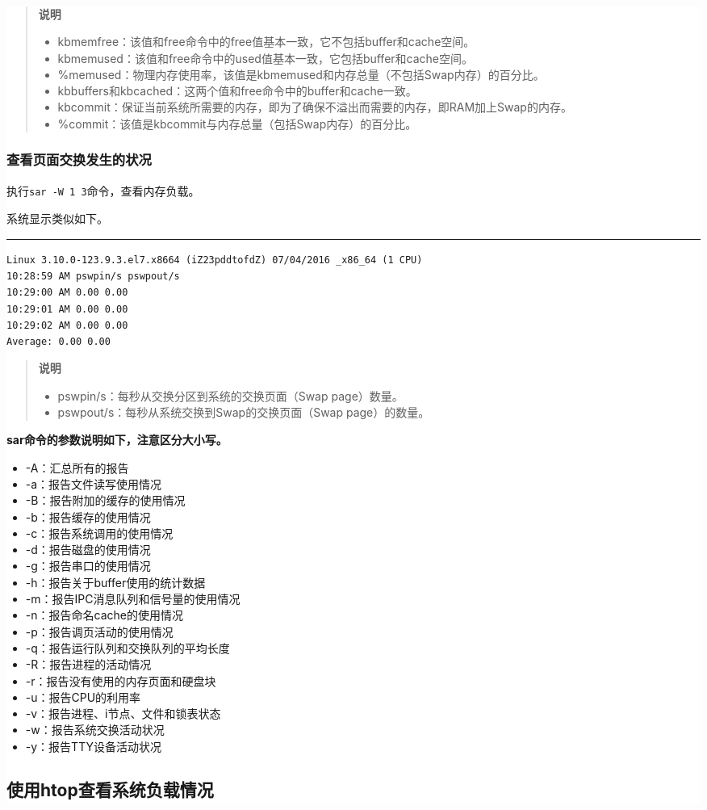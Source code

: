 > **说明**
>
> - kbmemfree：该值和free命令中的free值基本一致，它不包括buffer和cache空间。
> - kbmemused：该值和free命令中的used值基本一致，它包括buffer和cache空间。
> - %memused：物理内存使用率，该值是kbmemused和内存总量（不包括Swap内存）的百分比。
> - kbbuffers和kbcached：这两个值和free命令中的buffer和cache一致。
> - kbcommit：保证当前系统所需要的内存，即为了确保不溢出而需要的内存，即RAM加上Swap的内存。
> - %commit：该值是kbcommit与内存总量（包括Swap内存）的百分比。 

### 查看页面交换发生的状况

执行`sar -W 1 3`命令，查看内存负载。

系统显示类似如下。

****

```
Linux 3.10.0-123.9.3.el7.x8664 (iZ23pddtofdZ) 07/04/2016 _x86_64 (1 CPU)
10:28:59 AM pswpin/s pswpout/s
10:29:00 AM 0.00 0.00
10:29:01 AM 0.00 0.00
10:29:02 AM 0.00 0.00
Average: 0.00 0.00
```

> **说明**
>
> - pswpin/s：每秒从交换分区到系统的交换页面（Swap page）数量。
> - pswpout/s：每秒从系统交换到Swap的交换页面（Swap page）的数量。

**sar命令的参数说明如下，注意区分大小写。**

- -A：汇总所有的报告
- -a：报告文件读写使用情况
- -B：报告附加的缓存的使用情况
- -b：报告缓存的使用情况
- -c：报告系统调用的使用情况
- -d：报告磁盘的使用情况
- -g：报告串口的使用情况
- -h：报告关于buffer使用的统计数据
- -m：报告IPC消息队列和信号量的使用情况
- -n：报告命名cache的使用情况
- -p：报告调页活动的使用情况
- -q：报告运行队列和交换队列的平均长度
- -R：报告进程的活动情况
- -r：报告没有使用的内存页面和硬盘块
- -u：报告CPU的利用率
- -v：报告进程、i节点、文件和锁表状态
- -w：报告系统交换活动状况
- -y：报告TTY设备活动状况

## 使用htop查看系统负载情况
